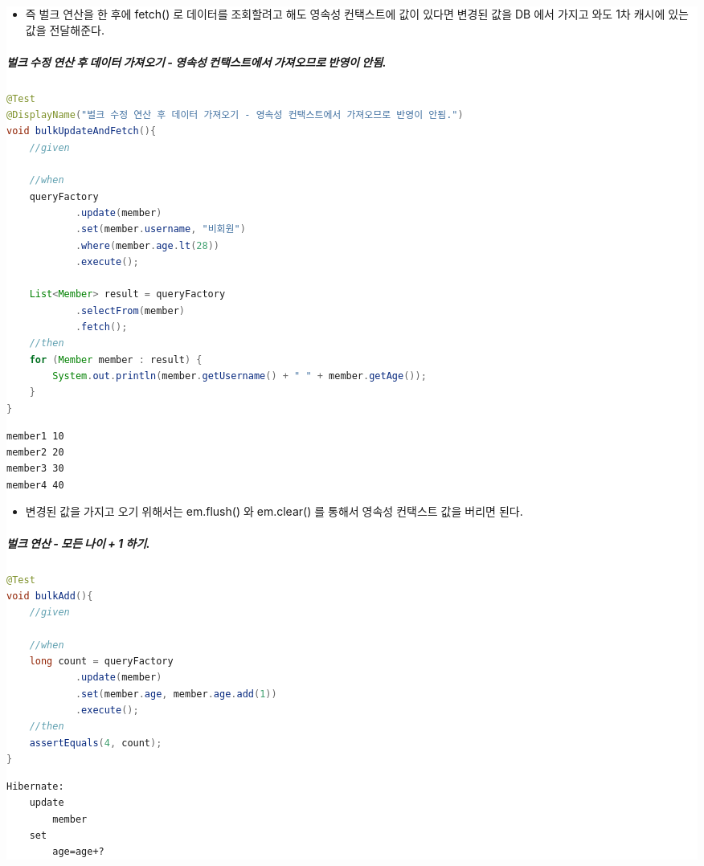 - 즉 벌크 연산을 한 후에 fetch() 로 데이터를 조회할려고 해도 영속성 컨택스트에 값이 있다면 변경된 값을 DB 에서 가지고 와도 1차 캐시에 있는 값을 전달해준다. 


##### 벌크 수정 연산 후 데이터 가져오기 - 영속성 컨택스트에서 가져오므로 반영이 안됨.  
```java
@Test
@DisplayName("벌크 수정 연산 후 데이터 가져오기 - 영속성 컨택스트에서 가져오므로 반영이 안됨.")
void bulkUpdateAndFetch(){
    //given

    //when
    queryFactory
            .update(member)
            .set(member.username, "비회원")
            .where(member.age.lt(28))
            .execute();

    List<Member> result = queryFactory
            .selectFrom(member)
            .fetch();
    //then
    for (Member member : result) {
        System.out.println(member.getUsername() + " " + member.getAge());
    }
}
```

````text
member1 10
member2 20
member3 30
member4 40
````

- 변경된 값을 가지고 오기 위해서는 em.flush() 와 em.clear() 를 통해서 영속성 컨택스트 값을 버리면 된다. 

##### 벌크 연산 - 모든 나이 + 1 하기.

```java
@Test
void bulkAdd(){
    //given

    //when
    long count = queryFactory
            .update(member)
            .set(member.age, member.age.add(1))
            .execute();
    //then
    assertEquals(4, count);
}
```

````text
Hibernate: 
    update
        member 
    set
        age=age+?
````
